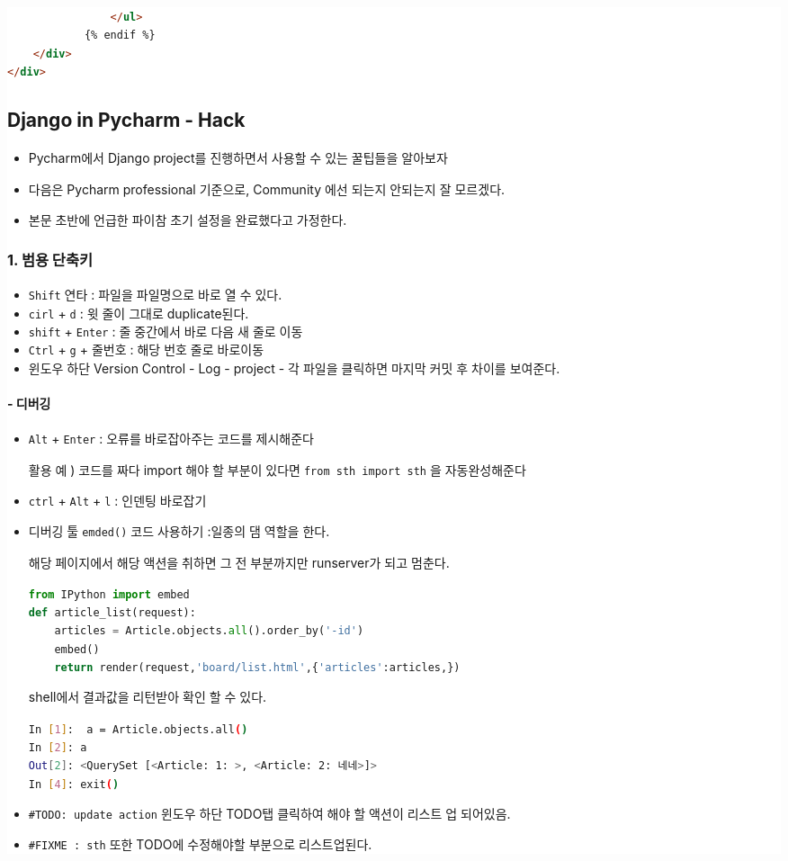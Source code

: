 ``` html
                </ul>
            {% endif %}
    </div>
</div>
```



###  

##  Django in Pycharm - Hack

- Pycharm에서 Django project를 진행하면서 사용할 수 있는 꿀팁들을 알아보자

- 다음은 Pycharm professional 기준으로, Community 에선 되는지 안되는지 잘 모르겠다. 

- 본문 초반에 언급한 파이참 초기 설정을 완료했다고 가정한다. 


###  1. 범용 단축키 

- `Shift` 연타 : 파일을 파일명으로 바로 열 수 있다. 
- `cirl` + `d`  : 윗 줄이 그대로 duplicate된다.
- `shift` + `Enter` : 줄 중간에서 바로 다음 새 줄로 이동 
- `Ctrl` + `g` + 줄번호 : 해당 번호 줄로 바로이동
- 윈도우 하단 Version Control - Log - project - 각 파일을 클릭하면 마지막 커밋 후 차이를 보여준다. 

####  - 디버깅 

- `Alt` + `Enter` : 오류를 바로잡아주는 코드를 제시해준다

  활용 예 ) 코드를 짜다 import 해야 할 부분이 있다면 `from sth import sth` 을 자동완성해준다

- `ctrl` + `Alt` + `l` : 인덴팅 바로잡기

- 디버깅 툴 `emded()` 코드 사용하기 :일종의 댐 역할을 한다. 

  해당 페이지에서 해당 액션을 취하면 그 전 부분까지만 runserver가 되고 멈춘다. 

  ``` python
  from IPython import embed
  def article_list(request):
      articles = Article.objects.all().order_by('-id')
      embed()
      return render(request,'board/list.html',{'articles':articles,})
  ```

  shell에서 결과값을 리턴받아 확인 할 수 있다.

  ``` bash
  In [1]:  a = Article.objects.all()
  In [2]: a
  Out[2]: <QuerySet [<Article: 1: >, <Article: 2: 네네>]>
  In [4]: exit()
  ```

- `#TODO: update action` 윈도우 하단 TODO탭 클릭하여 해야 할 액션이 리스트 업 되어있음. 

- `#FIXME : sth` 또한 TODO에 수정해야할 부분으로 리스트업된다.
